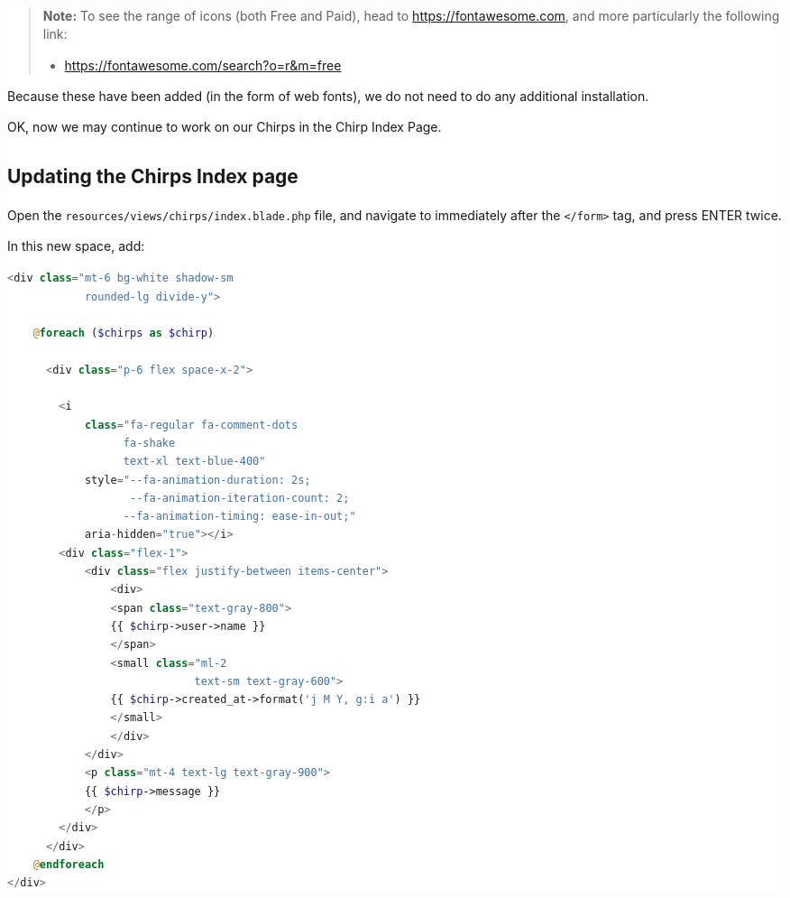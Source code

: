 
> **Note:** To see the range of icons (both Free and Paid), head to https://fontawesome.com, and more particularly the following link:
> 
> - https://fontawesome.com/search?o=r&m=free


Because these have been added (in the form of web fonts), we do not need to do any 
additional installation.

OK, now we may continue to work on our Chirps in the Chirp Index Page.

## Updating the Chirps Index page

Open the `resources/views/chirps/index.blade.php` file, and navigate to immediately after the `</form>` tag, and press ENTER twice.

In this new space, add:

```php
<div class="mt-6 bg-white shadow-sm 
			rounded-lg divide-y">  
			
    @foreach ($chirps as $chirp)  
    
      <div class="p-6 flex space-x-2">  
      
        <i 
            class="fa-regular fa-comment-dots 
	              fa-shake 
	              text-xl text-blue-400"  
            style="--fa-animation-duration: 2s;
                   --fa-animation-iteration-count: 2;  
                  --fa-animation-timing: ease-in-out;"  
            aria-hidden="true"></i>  
        <div class="flex-1">  
            <div class="flex justify-between items-center">  
                <div>
                <span class="text-gray-800">
                {{ $chirp->user->name }}
                </span>  
                <small class="ml-2 
			                 text-sm text-gray-600">
			    {{ $chirp->created_at->format('j M Y, g:i a') }}
			    </small>  
                </div>                
            </div>
            <p class="mt-4 text-lg text-gray-900">
            {{ $chirp->message }}
            </p>  
        </div>
      </div>    
    @endforeach  
</div>
```
